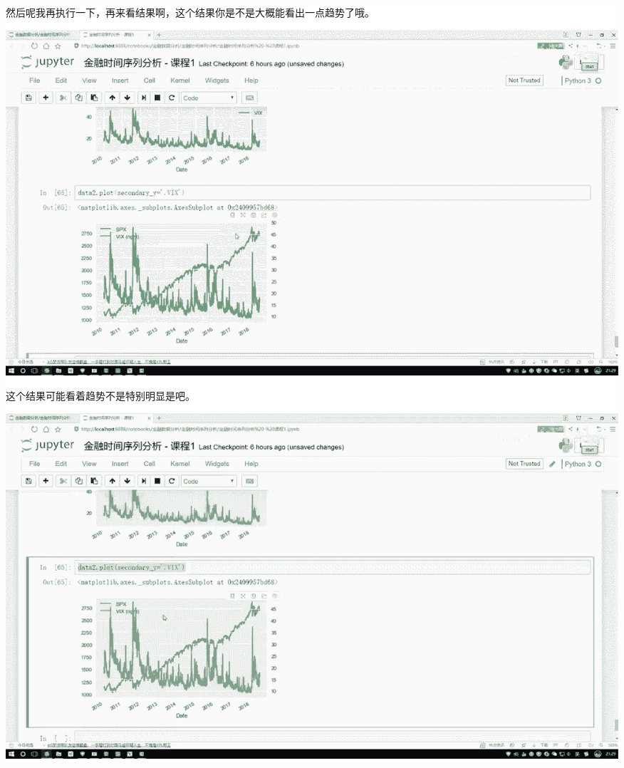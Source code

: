 然后呢我再执行一下，再来看结果啊，这个结果你是不是大概能看出一点趋势了哦。

![](img/feaf23d4db62cb6c80a80ca14d9d4c26_31.png)

这个结果可能看着趋势不是特别明显是吧。

![](img/feaf23d4db62cb6c80a80ca14d9d4c26_33.png)
